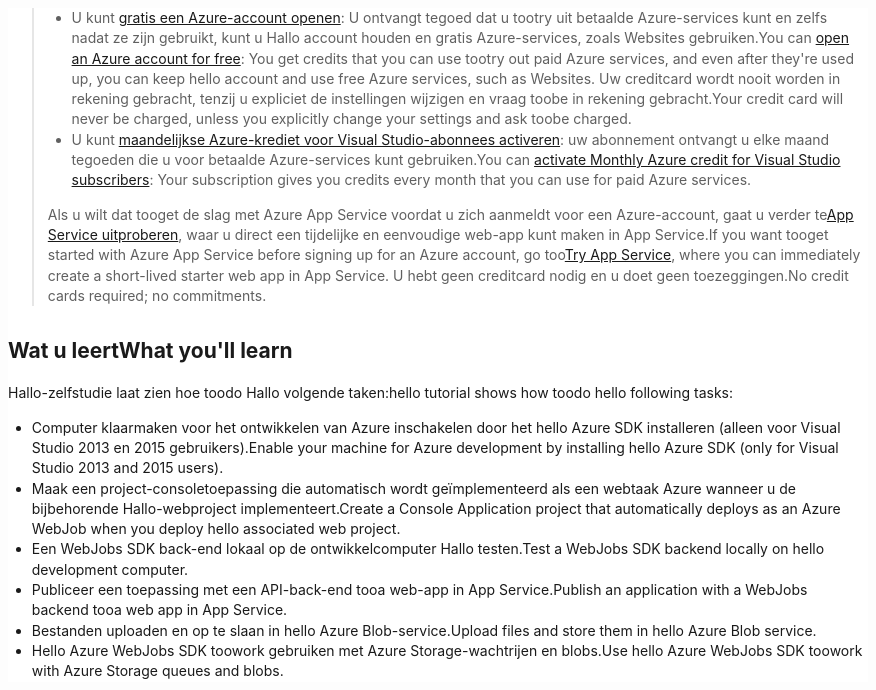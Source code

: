 > * <span data-ttu-id="926ee-122">U kunt [gratis een Azure-account openen](https://azure.microsoft.com/pricing/free-trial/?WT.mc_id=A261C142F): U ontvangt tegoed dat u tootry uit betaalde Azure-services kunt en zelfs nadat ze zijn gebruikt, kunt u Hallo account houden en gratis Azure-services, zoals Websites gebruiken.</span><span class="sxs-lookup"><span data-stu-id="926ee-122">You can [open an Azure account for free](https://azure.microsoft.com/pricing/free-trial/?WT.mc_id=A261C142F): You get credits that you can use tootry out paid Azure services, and even after they're used up, you can keep hello account and use free Azure services, such as Websites.</span></span> <span data-ttu-id="926ee-123">Uw creditcard wordt nooit worden in rekening gebracht, tenzij u expliciet de instellingen wijzigen en vraag toobe in rekening gebracht.</span><span class="sxs-lookup"><span data-stu-id="926ee-123">Your credit card will never be charged, unless you explicitly change your settings and ask toobe charged.</span></span>
> * <span data-ttu-id="926ee-124">U kunt [maandelijkse Azure-krediet voor Visual Studio-abonnees activeren](https://azure.microsoft.com/pricing/member-offers/msdn-benefits-details/?WT.mc_id=A261C142F): uw abonnement ontvangt u elke maand tegoeden die u voor betaalde Azure-services kunt gebruiken.</span><span class="sxs-lookup"><span data-stu-id="926ee-124">You can [activate Monthly Azure credit for Visual Studio subscribers](https://azure.microsoft.com/pricing/member-offers/msdn-benefits-details/?WT.mc_id=A261C142F): Your subscription gives you credits every month that you can use for paid Azure services.</span></span>
>
> <span data-ttu-id="926ee-125">Als u wilt dat tooget de slag met Azure App Service voordat u zich aanmeldt voor een Azure-account, gaat u verder te[App Service uitproberen](https://azure.microsoft.com/try/app-service/), waar u direct een tijdelijke en eenvoudige web-app kunt maken in App Service.</span><span class="sxs-lookup"><span data-stu-id="926ee-125">If you want tooget started with Azure App Service before signing up for an Azure account, go too[Try App Service](https://azure.microsoft.com/try/app-service/), where you can immediately create a short-lived starter web app in App Service.</span></span> <span data-ttu-id="926ee-126">U hebt geen creditcard nodig en u doet geen toezeggingen.</span><span class="sxs-lookup"><span data-stu-id="926ee-126">No credit cards required; no commitments.</span></span>
>
>

## <span data-ttu-id="926ee-127"><a id="learn"></a>Wat u leert</span><span class="sxs-lookup"><span data-stu-id="926ee-127"><a id="learn"></a>What you'll learn</span></span>
<span data-ttu-id="926ee-128">Hallo-zelfstudie laat zien hoe toodo Hallo volgende taken:</span><span class="sxs-lookup"><span data-stu-id="926ee-128">hello tutorial shows how toodo hello following tasks:</span></span>

* <span data-ttu-id="926ee-129">Computer klaarmaken voor het ontwikkelen van Azure inschakelen door het hello Azure SDK installeren (alleen voor Visual Studio 2013 en 2015 gebruikers).</span><span class="sxs-lookup"><span data-stu-id="926ee-129">Enable your machine for Azure development by installing hello Azure SDK (only for Visual Studio 2013 and 2015 users).</span></span>
* <span data-ttu-id="926ee-130">Maak een project-consoletoepassing die automatisch wordt geïmplementeerd als een webtaak Azure wanneer u de bijbehorende Hallo-webproject implementeert.</span><span class="sxs-lookup"><span data-stu-id="926ee-130">Create a Console Application project that automatically deploys as an Azure WebJob when you deploy hello associated web project.</span></span>
* <span data-ttu-id="926ee-131">Een WebJobs SDK back-end lokaal op de ontwikkelcomputer Hallo testen.</span><span class="sxs-lookup"><span data-stu-id="926ee-131">Test a WebJobs SDK backend locally on hello development computer.</span></span>
* <span data-ttu-id="926ee-132">Publiceer een toepassing met een API-back-end tooa web-app in App Service.</span><span class="sxs-lookup"><span data-stu-id="926ee-132">Publish an application with a WebJobs backend tooa web app in App Service.</span></span>
* <span data-ttu-id="926ee-133">Bestanden uploaden en op te slaan in hello Azure Blob-service.</span><span class="sxs-lookup"><span data-stu-id="926ee-133">Upload files and store them in hello Azure Blob service.</span></span>
* <span data-ttu-id="926ee-134">Hello Azure WebJobs SDK toowork gebruiken met Azure Storage-wachtrijen en blobs.</span><span class="sxs-lookup"><span data-stu-id="926ee-134">Use hello Azure WebJobs SDK toowork with Azure Storage queues and blobs.</span></span>
